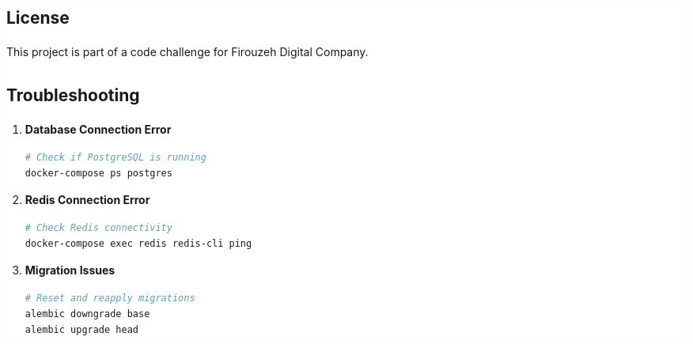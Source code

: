 
##  License

This project is part of a code challenge for Firouzeh Digital Company.

## Troubleshooting

1. **Database Connection Error**
   ```bash
   # Check if PostgreSQL is running
   docker-compose ps postgres
   ```

2. **Redis Connection Error**
   ```bash
   # Check Redis connectivity
   docker-compose exec redis redis-cli ping
   ```

3. **Migration Issues**
   ```bash
   # Reset and reapply migrations
   alembic downgrade base
   alembic upgrade head
   ```

